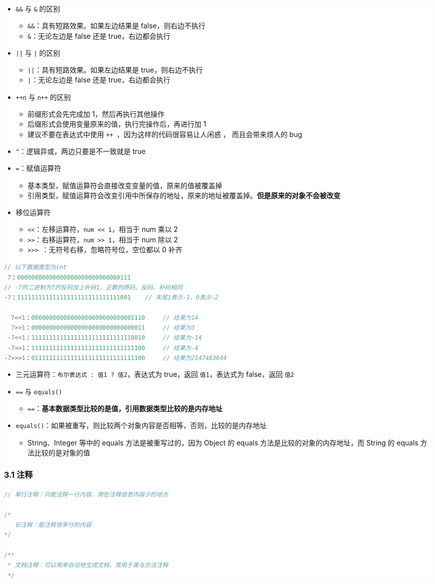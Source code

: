 - `&&` 与 `&` 的区别
  - `&&`：具有短路效果。如果左边结果是 false，则右边不执行
  - `&`：无论左边是 false 还是 true，右边都会执行
- `||` 与 `|` 的区别
  - `||`：具有短路效果。如果左边结果是 true，则右边不执行
  - `|`：无论左边是 false 还是 true，右边都会执行
- `++n` 与 `n++` 的区别
  - 前缀形式会先完成加 1，然后再执行其他操作
  - 后缀形式会使用变量原来的值，执行完操作后，再进行加 1
  - 建议不要在表达式中使用 `++ `，因为这样的代码很容易让人闲惑 ， 而且会带来烦人的 bug

- `^`：逻辑异或，两边只要是不一致就是 true

- `=`：赋值运算符
  - 基本类型，赋值运算符会直接改变变量的值，原来的值被覆盖掉
  - 引用类型，赋值运算符会改变引用中所保存的地址，原来的地址被覆盖掉。**但是原来的对象不会被改变**

- 移位运算符
  - `<<`：左移运算符，`num << 1`，相当于 num 乘以 2
  - `>>`：右移运算符，`num >> 1`，相当于 num 除以 2
  - `>>> `：无符号右移，忽略符号位，空位都以 0 补齐

```java
// 以下数据类型为int
 7：00000000000000000000000000000111
// -7的二进制为7的反码加上补码1，正数的原码、反码、补码相同
-7：11111111111111111111111111111001    // 末尾1表示-1，0表示-2

  7<<1：00000000000000000000000000001110		// 结果为14
  7>>1：00000000000000000000000000000011		// 结果为3
 -7<<1：11111111111111111111111111110010		// 结果为-14
 -7>>1：11111111111111111111111111111100		// 结果为-4
-7>>>1：01111111111111111111111111111100		// 结果为2147483644
```

- 三元运算符：`布尔表达式 : 值1 ? 值2`，表达式为 true，返回 `值1`，表达式为 false，返回 `值2`

- `==` 与 `equals()`
  - `==`：**基本数据类型比较的是值，引用数据类型比较的是内存地址**
- `equals()`：如果被重写，则比较两个对象内容是否相等，否则，比较的是内存地址
  - String、Integer 等中的 equals 方法是被重写过的，因为 Object 的 equals 方法是比较的对象的内存地址，而 String 的 equals 方法比较的是对象的值

### 3.1  注释

```java
// 单行注释：只能注释一行内容，用在注释信息内容少的地方

/* 
   长注释：能注释很多行的内容
*/

/**
 * 文档注释：可以用来自动地生成文档，常用于类与方法注释
 */
```
